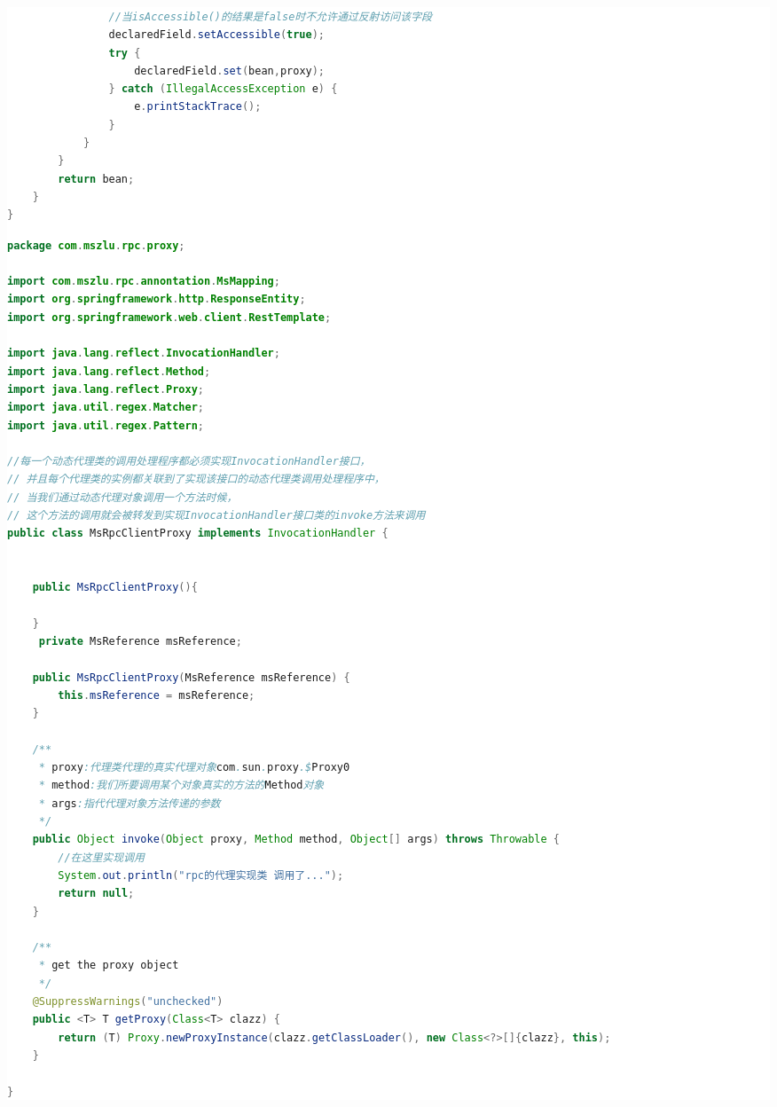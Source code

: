 ~~~java
                //当isAccessible()的结果是false时不允许通过反射访问该字段
                declaredField.setAccessible(true);
                try {
                    declaredField.set(bean,proxy);
                } catch (IllegalAccessException e) {
                    e.printStackTrace();
                }
            }
        }
        return bean;
    }
}

~~~

~~~java
package com.mszlu.rpc.proxy;

import com.mszlu.rpc.annontation.MsMapping;
import org.springframework.http.ResponseEntity;
import org.springframework.web.client.RestTemplate;

import java.lang.reflect.InvocationHandler;
import java.lang.reflect.Method;
import java.lang.reflect.Proxy;
import java.util.regex.Matcher;
import java.util.regex.Pattern;

//每一个动态代理类的调用处理程序都必须实现InvocationHandler接口，
// 并且每个代理类的实例都关联到了实现该接口的动态代理类调用处理程序中，
// 当我们通过动态代理对象调用一个方法时候，
// 这个方法的调用就会被转发到实现InvocationHandler接口类的invoke方法来调用
public class MsRpcClientProxy implements InvocationHandler {


    public MsRpcClientProxy(){

    }
     private MsReference msReference;

    public MsRpcClientProxy(MsReference msReference) {
        this.msReference = msReference;
    }

    /**
     * proxy:代理类代理的真实代理对象com.sun.proxy.$Proxy0
     * method:我们所要调用某个对象真实的方法的Method对象
     * args:指代代理对象方法传递的参数
     */
    public Object invoke(Object proxy, Method method, Object[] args) throws Throwable {
        //在这里实现调用
        System.out.println("rpc的代理实现类 调用了...");
        return null;
    }

    /**
     * get the proxy object
     */
    @SuppressWarnings("unchecked")
    public <T> T getProxy(Class<T> clazz) {
        return (T) Proxy.newProxyInstance(clazz.getClassLoader(), new Class<?>[]{clazz}, this);
    }

}
~~~
